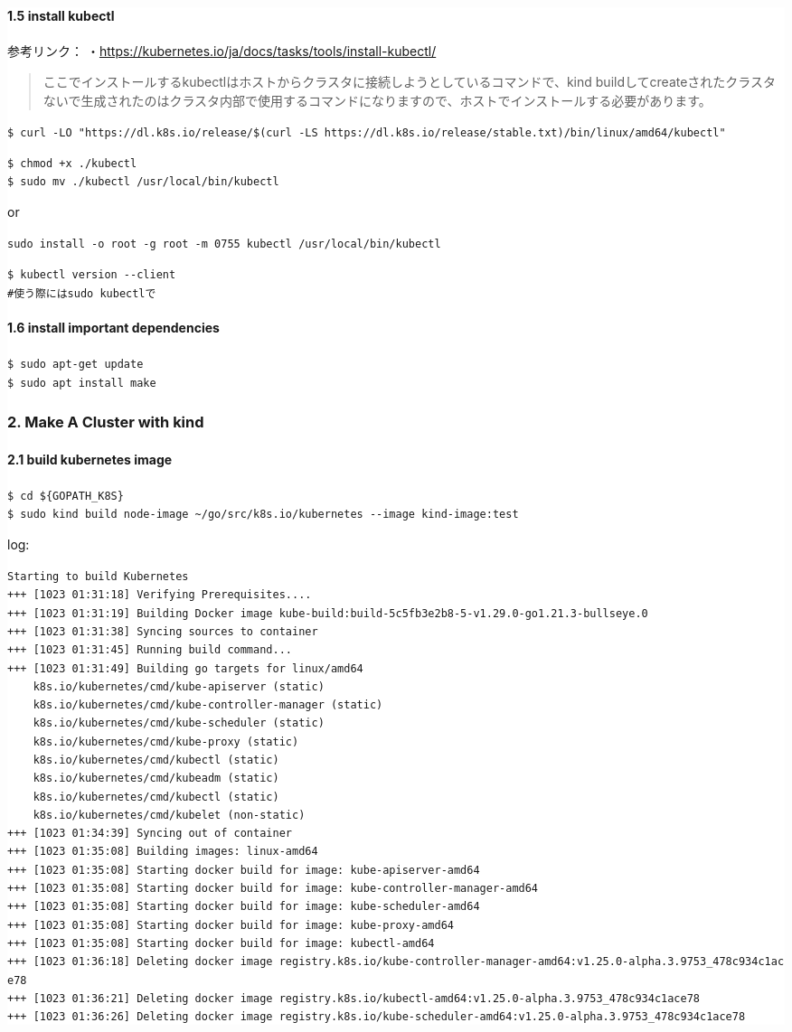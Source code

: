 #### 1.5 install kubectl
参考リンク：
・https://kubernetes.io/ja/docs/tasks/tools/install-kubectl/

>ここでインストールするkubectlはホストからクラスタに接続しようとしているコマンドで、kind buildしてcreateされたクラスタないで生成されたのはクラスタ内部で使用するコマンドになりますので、ホストでインストールする必要があります。

```
$ curl -LO "https://dl.k8s.io/release/$(curl -LS https://dl.k8s.io/release/stable.txt)/bin/linux/amd64/kubectl"
```
```
$ chmod +x ./kubectl
$ sudo mv ./kubectl /usr/local/bin/kubectl
```
or 
```
sudo install -o root -g root -m 0755 kubectl /usr/local/bin/kubectl
```
```
$ kubectl version --client
#使う際にはsudo kubectlで
```

#### 1.6 install important dependencies
```
$ sudo apt-get update
$ sudo apt install make
```

### 2. Make A Cluster with kind
#### 2.1 build kubernetes image
```
$ cd ${GOPATH_K8S}
$ sudo kind build node-image ~/go/src/k8s.io/kubernetes --image kind-image:test
```
log:
```
Starting to build Kubernetes
+++ [1023 01:31:18] Verifying Prerequisites....
+++ [1023 01:31:19] Building Docker image kube-build:build-5c5fb3e2b8-5-v1.29.0-go1.21.3-bullseye.0
+++ [1023 01:31:38] Syncing sources to container
+++ [1023 01:31:45] Running build command...
+++ [1023 01:31:49] Building go targets for linux/amd64
    k8s.io/kubernetes/cmd/kube-apiserver (static)
    k8s.io/kubernetes/cmd/kube-controller-manager (static)
    k8s.io/kubernetes/cmd/kube-scheduler (static)
    k8s.io/kubernetes/cmd/kube-proxy (static)
    k8s.io/kubernetes/cmd/kubectl (static)
    k8s.io/kubernetes/cmd/kubeadm (static)
    k8s.io/kubernetes/cmd/kubectl (static)
    k8s.io/kubernetes/cmd/kubelet (non-static)
+++ [1023 01:34:39] Syncing out of container
+++ [1023 01:35:08] Building images: linux-amd64
+++ [1023 01:35:08] Starting docker build for image: kube-apiserver-amd64
+++ [1023 01:35:08] Starting docker build for image: kube-controller-manager-amd64
+++ [1023 01:35:08] Starting docker build for image: kube-scheduler-amd64
+++ [1023 01:35:08] Starting docker build for image: kube-proxy-amd64
+++ [1023 01:35:08] Starting docker build for image: kubectl-amd64
+++ [1023 01:36:18] Deleting docker image registry.k8s.io/kube-controller-manager-amd64:v1.25.0-alpha.3.9753_478c934c1ace78
+++ [1023 01:36:21] Deleting docker image registry.k8s.io/kubectl-amd64:v1.25.0-alpha.3.9753_478c934c1ace78
+++ [1023 01:36:26] Deleting docker image registry.k8s.io/kube-scheduler-amd64:v1.25.0-alpha.3.9753_478c934c1ace78
```